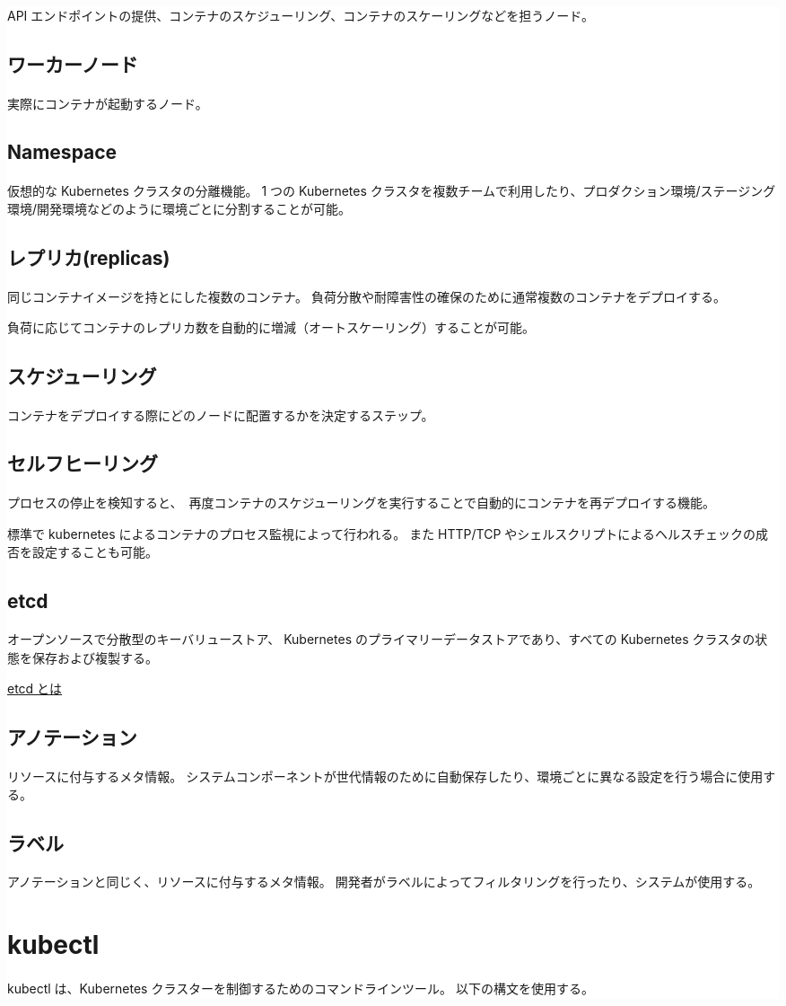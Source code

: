 API エンドポイントの提供、コンテナのスケジューリング、コンテナのスケーリングなどを担うノード。

## ワーカーノード

実際にコンテナが起動するノード。

## Namespace

仮想的な Kubernetes クラスタの分離機能。
1 つの Kubernetes クラスタを複数チームで利用したり、プロダクション環境/ステージング環境/開発環境などのように環境ごとに分割することが可能。

## レプリカ(replicas)

同じコンテナイメージを持とにした複数のコンテナ。
負荷分散や耐障害性の確保のために通常複数のコンテナをデプロイする。

負荷に応じてコンテナのレプリカ数を自動的に増減（オートスケーリング）することが可能。

## スケジューリング

コンテナをデプロイする際にどのノードに配置するかを決定するステップ。

## セルフヒーリング

プロセスの停止を検知すると、　再度コンテナのスケジューリングを実行することで自動的にコンテナを再デプロイする機能。

標準で kubernetes によるコンテナのプロセス監視によって行われる。
また HTTP/TCP やシェルスクリプトによるヘルスチェックの成否を設定することも可能。

## etcd

オープンソースで分散型のキーバリューストア、
Kubernetes のプライマリーデータストアであり、すべての Kubernetes クラスタの状態を保存および複製する。

[etcd とは](https://www.redhat.com/ja/topics/containers/what-is-etcd)

## アノテーション

リソースに付与するメタ情報。
システムコンポーネントが世代情報のために自動保存したり、環境ごとに異なる設定を行う場合に使用する。

## ラベル

アノテーションと同じく、リソースに付与するメタ情報。
開発者がラベルによってフィルタリングを行ったり、システムが使用する。

# kubectl

kubectl は、Kubernetes クラスターを制御するためのコマンドラインツール。
以下の構文を使用する。
